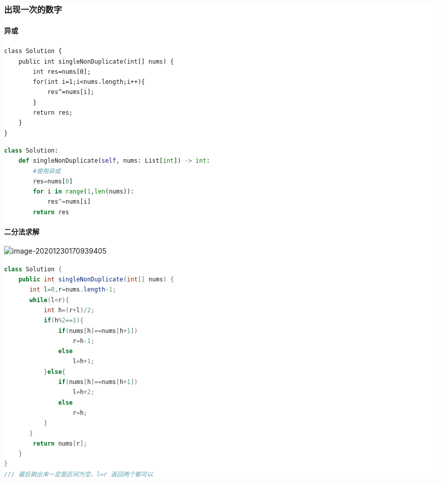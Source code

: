 



### 出现一次的数字



#### 异或

```
class Solution {
    public int singleNonDuplicate(int[] nums) {
        int res=nums[0];
        for(int i=1;i<nums.length;i++){
            res^=nums[i];
        }
        return res;
    }
}
```



```python
class Solution:
    def singleNonDuplicate(self, nums: List[int]) -> int:
        #使用异或
        res=nums[0]
        for i in range(1,len(nums)):
            res^=nums[i]
        return res
```



#### 二分法求解

![image-20201230170939405](https://cdn.jsdelivr.net/gh/kumi123/CDN//img2/image-20201230170939405.png)

```java
class Solution {
    public int singleNonDuplicate(int[] nums) {
       int l=0,r=nums.length-1;
       while(l<r){
           int h=(r+l)/2;
           if(h%2==1){
               if(nums[h]==nums[h+1])
                   r=h-1;
               else
                   l=h+1;
           }else{
               if(nums[h]==nums[h+1])
                   l=h+2;
               else
                   r=h;
           }
       }
        return nums[r];
    }
}
/// 最后跳出来一定是区间为空，l=r 返回两个都可以

```
